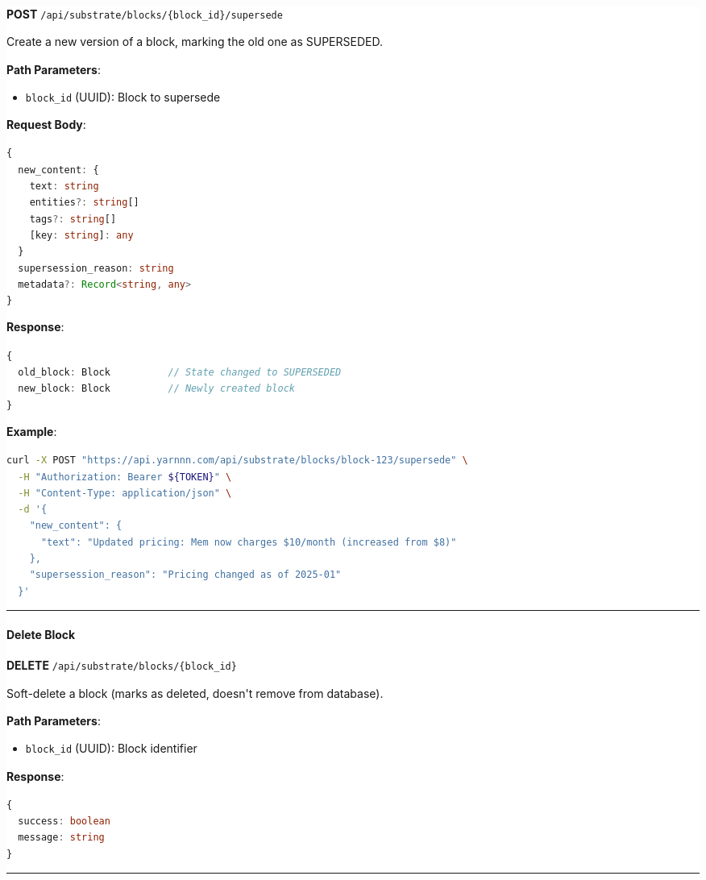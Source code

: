 **POST** `/api/substrate/blocks/{block_id}/supersede`

Create a new version of a block, marking the old one as SUPERSEDED.

**Path Parameters**:
- `block_id` (UUID): Block to supersede

**Request Body**:
```typescript
{
  new_content: {
    text: string
    entities?: string[]
    tags?: string[]
    [key: string]: any
  }
  supersession_reason: string
  metadata?: Record<string, any>
}
```

**Response**:
```typescript
{
  old_block: Block          // State changed to SUPERSEDED
  new_block: Block          // Newly created block
}
```

**Example**:
```bash
curl -X POST "https://api.yarnnn.com/api/substrate/blocks/block-123/supersede" \
  -H "Authorization: Bearer ${TOKEN}" \
  -H "Content-Type: application/json" \
  -d '{
    "new_content": {
      "text": "Updated pricing: Mem now charges $10/month (increased from $8)"
    },
    "supersession_reason": "Pricing changed as of 2025-01"
  }'
```

---

#### Delete Block

**DELETE** `/api/substrate/blocks/{block_id}`

Soft-delete a block (marks as deleted, doesn't remove from database).

**Path Parameters**:
- `block_id` (UUID): Block identifier

**Response**:
```typescript
{
  success: boolean
  message: string
}
```

---